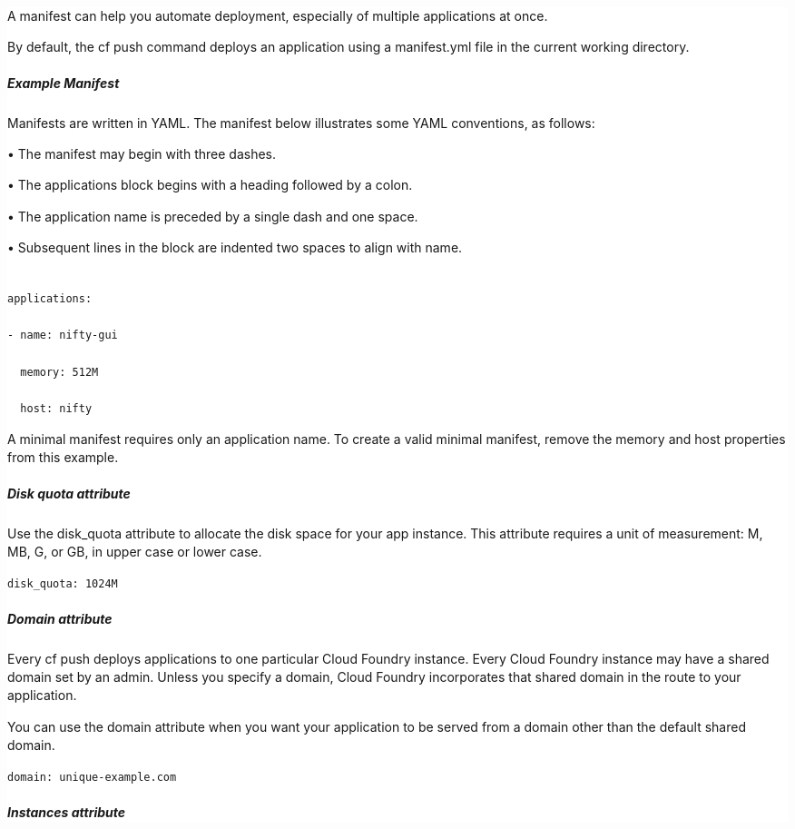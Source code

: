 A manifest can help you automate deployment, especially of multiple applications at once.
 
By default, the cf push command deploys an application using a manifest.yml file in the current working directory.
 
 
##### Example Manifest
 
 
Manifests are written in YAML. The manifest below illustrates some YAML conventions, as follows:
 
• The manifest may begin with three dashes.
 
• The applications block begins with a heading followed by a colon.
 
• The application name is preceded by a single dash and one space.
 
• Subsequent lines in the block are indented two spaces to align with name.
 
 
```
 
applications:
 
- name: nifty-gui
 
  memory: 512M
 
  host: nifty
```
 
A minimal manifest requires only an application name. To create a valid minimal manifest, remove the memory and host properties from this example.
 
 
##### Disk quota attribute
 
 
Use the disk_quota attribute to allocate the disk space for your app instance. This attribute requires a unit of measurement: M, MB, G, or GB, in upper case or lower case.
 
 
```
disk_quota: 1024M
```
 
 
##### Domain attribute
 
 
Every cf push deploys applications to one particular Cloud Foundry instance. Every Cloud Foundry instance may have a shared domain set by an admin. Unless you specify a domain, Cloud Foundry incorporates that shared domain in the route to your application.
 
You can use the domain attribute when you want your application to be served from a domain other than the default shared domain.
 
 
```
domain: unique-example.com
```
 
 
##### Instances attribute
 